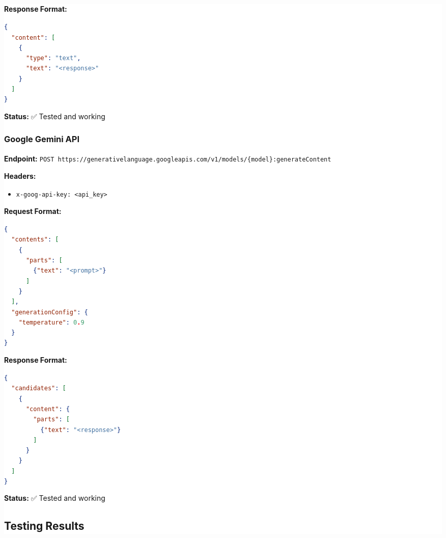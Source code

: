 **Response Format:**
```json
{
  "content": [
    {
      "type": "text",
      "text": "<response>"
    }
  ]
}
```

**Status:** ✅ Tested and working

### Google Gemini API
**Endpoint:** `POST https://generativelanguage.googleapis.com/v1/models/{model}:generateContent`

**Headers:**
- `x-goog-api-key: <api_key>`

**Request Format:**
```json
{
  "contents": [
    {
      "parts": [
        {"text": "<prompt>"}
      ]
    }
  ],
  "generationConfig": {
    "temperature": 0.9
  }
}
```

**Response Format:**
```json
{
  "candidates": [
    {
      "content": {
        "parts": [
          {"text": "<response>"}
        ]
      }
    }
  ]
}
```

**Status:** ✅ Tested and working

## Testing Results
